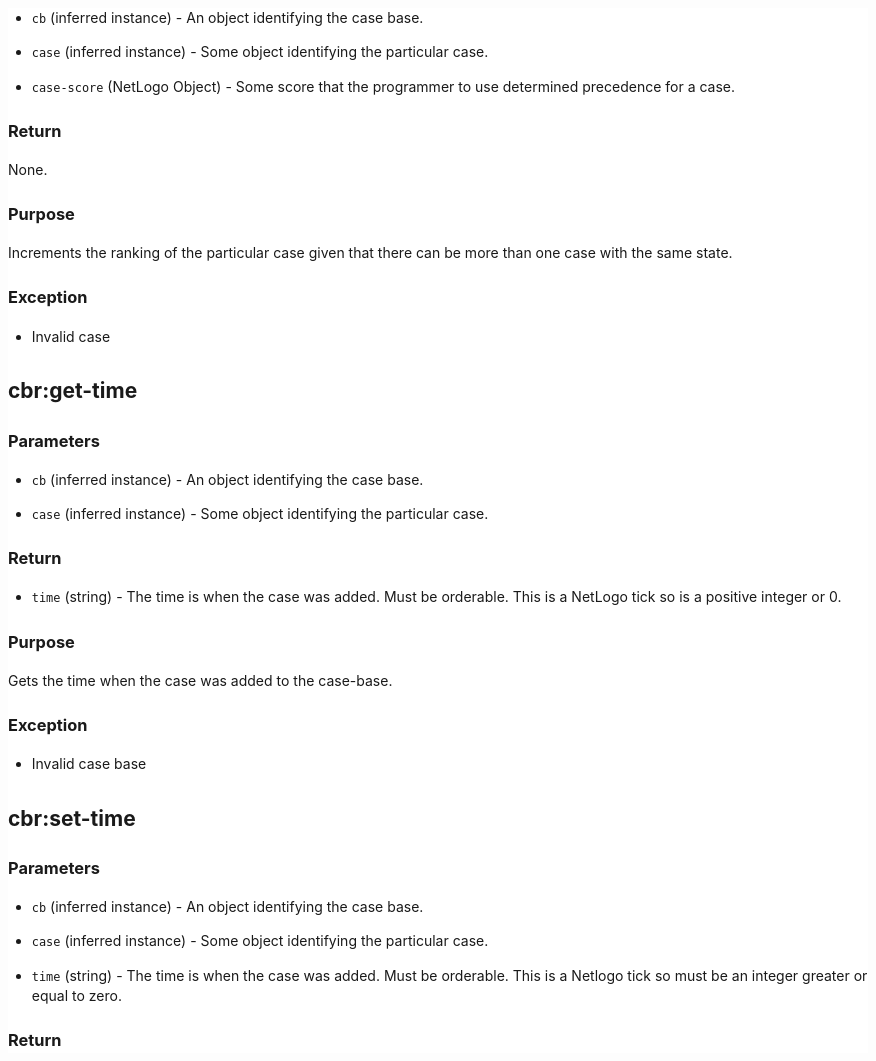 + `cb` (inferred instance) - An object identifying the case base.

+ `case` (inferred instance) - Some object identifying the particular case.

+ `case-score` (NetLogo Object) - Some score that the programmer to use determined precedence for  a case.

### Return

None.

### Purpose

Increments the ranking of the particular case given that there can be more than
one case with the same state.

### Exception

+ Invalid case

## cbr:get-time

### Parameters

+ `cb` (inferred instance) - An object identifying the case base.

+ `case` (inferred instance) - Some object identifying the particular case.

### Return

+ `time` (string) - The time is when the case was added. Must be orderable.
This is a NetLogo tick so is a positive integer or 0.

### Purpose

Gets the time when the case was added to the case-base.

### Exception

+ Invalid case base

## cbr:set-time

### Parameters

+ `cb` (inferred instance) - An object identifying the case base.

+ `case` (inferred instance) - Some object identifying the particular case.

+ `time` (string) - The time is when the case was added. Must be orderable.
This is a Netlogo tick so must be an integer greater or equal to zero.

### Return
